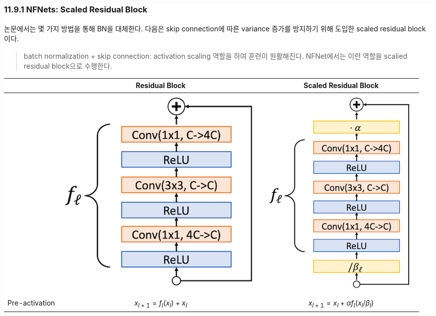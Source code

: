 ### 11.9.1 NFNets: Scaled Residual Block

논문에서는 몇 가지 방법을 통해 BN을 대체한다. 다음은 skip connection에 따른 variance 증가를 방지하기 위해 도입한 scaled residual block이다. 

> batch normalization + skip connection: activation scaling 역할을 하여 훈련이 원활해진다. NFNet에서는 이런 역할을 scalied residual block으로 수행한다.

|| Residual Block | Scaled Residual Block |
| :---: | :---: | :---: |
|| ![residual block](https://github.com/erectbranch/Deep_Learning_for_Computer_Vision/blob/master/598-lec11/images/residual.png) | ![scaled residual block](https://github.com/erectbranch/Deep_Learning_for_Computer_Vision/blob/master/598-lec11/images/scaled_residual.png) |
| Pre-activation | $x_{l+1} = f_l (x_l) + x_l$ | $x_{l+1} = x_l + \alpha f_l(x_l/{\beta}_l)$ |
